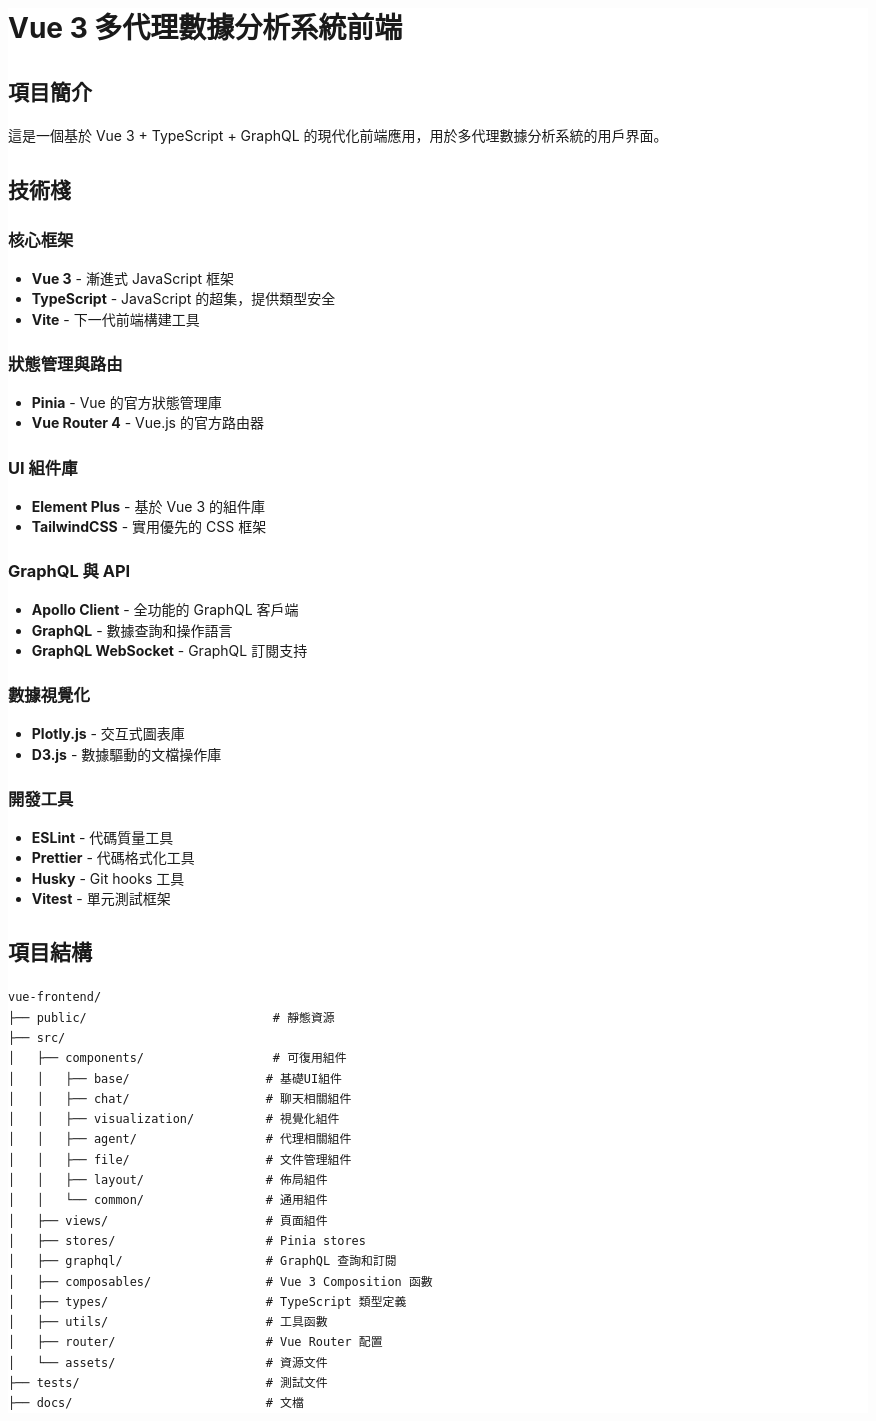 # Vue 3 多代理數據分析系統前端

## 項目簡介

這是一個基於 Vue 3 + TypeScript + GraphQL 的現代化前端應用，用於多代理數據分析系統的用戶界面。

## 技術棧

### 核心框架
- **Vue 3** - 漸進式 JavaScript 框架
- **TypeScript** - JavaScript 的超集，提供類型安全
- **Vite** - 下一代前端構建工具

### 狀態管理與路由
- **Pinia** - Vue 的官方狀態管理庫
- **Vue Router 4** - Vue.js 的官方路由器

### UI 組件庫
- **Element Plus** - 基於 Vue 3 的組件庫
- **TailwindCSS** - 實用優先的 CSS 框架

### GraphQL 與 API
- **Apollo Client** - 全功能的 GraphQL 客戶端
- **GraphQL** - 數據查詢和操作語言
- **GraphQL WebSocket** - GraphQL 訂閱支持

### 數據視覺化
- **Plotly.js** - 交互式圖表庫
- **D3.js** - 數據驅動的文檔操作庫

### 開發工具
- **ESLint** - 代碼質量工具
- **Prettier** - 代碼格式化工具
- **Husky** - Git hooks 工具
- **Vitest** - 單元測試框架

## 項目結構

```
vue-frontend/
├── public/                          # 靜態資源
├── src/
│   ├── components/                  # 可復用組件
│   │   ├── base/                   # 基礎UI組件
│   │   ├── chat/                   # 聊天相關組件
│   │   ├── visualization/          # 視覺化組件
│   │   ├── agent/                  # 代理相關組件
│   │   ├── file/                   # 文件管理組件
│   │   ├── layout/                 # 佈局組件
│   │   └── common/                 # 通用組件
│   ├── views/                      # 頁面組件
│   ├── stores/                     # Pinia stores
│   ├── graphql/                    # GraphQL 查詢和訂閱
│   ├── composables/                # Vue 3 Composition 函數
│   ├── types/                      # TypeScript 類型定義
│   ├── utils/                      # 工具函數
│   ├── router/                     # Vue Router 配置
│   └── assets/                     # 資源文件
├── tests/                          # 測試文件
├── docs/                           # 文檔
```
